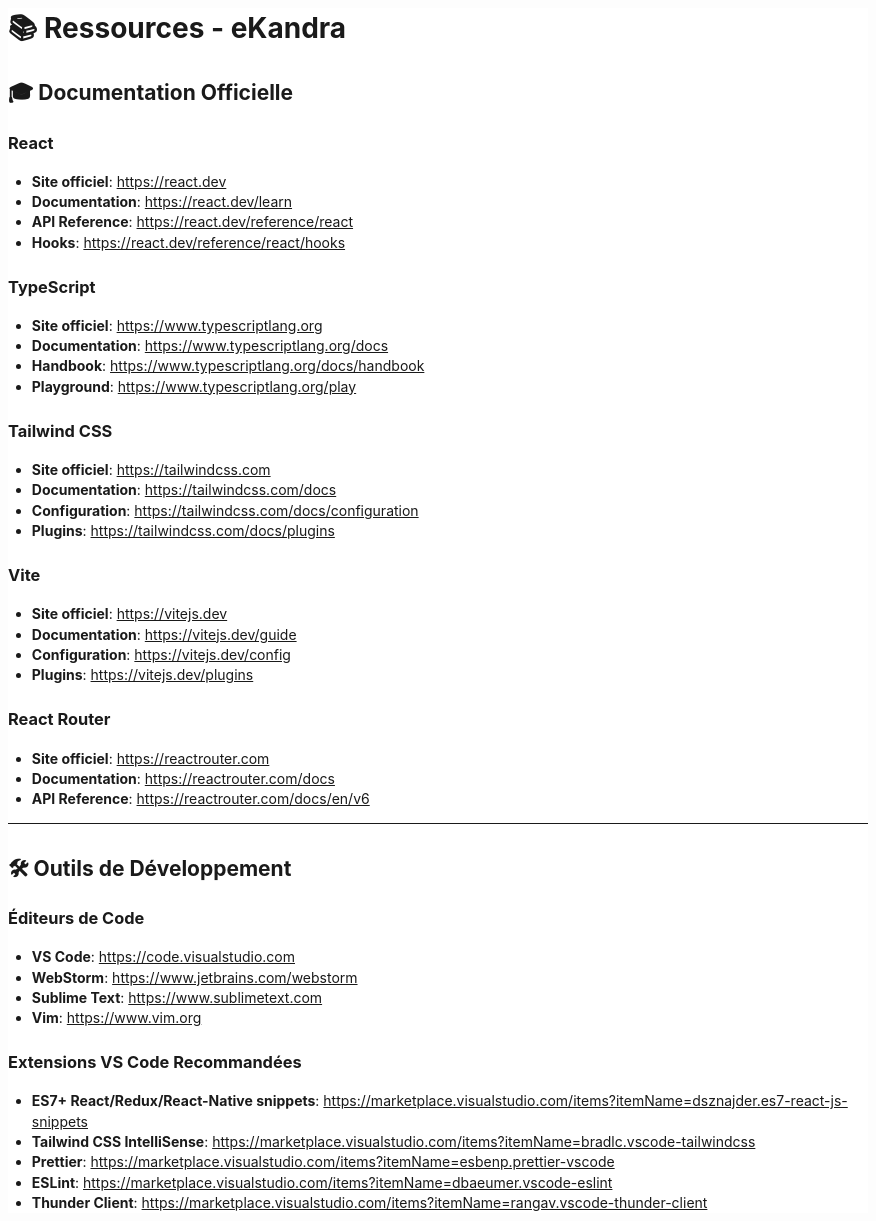 # 📚 Ressources - eKandra

## 🎓 Documentation Officielle

### React
- **Site officiel**: https://react.dev
- **Documentation**: https://react.dev/learn
- **API Reference**: https://react.dev/reference/react
- **Hooks**: https://react.dev/reference/react/hooks

### TypeScript
- **Site officiel**: https://www.typescriptlang.org
- **Documentation**: https://www.typescriptlang.org/docs
- **Handbook**: https://www.typescriptlang.org/docs/handbook
- **Playground**: https://www.typescriptlang.org/play

### Tailwind CSS
- **Site officiel**: https://tailwindcss.com
- **Documentation**: https://tailwindcss.com/docs
- **Configuration**: https://tailwindcss.com/docs/configuration
- **Plugins**: https://tailwindcss.com/docs/plugins

### Vite
- **Site officiel**: https://vitejs.dev
- **Documentation**: https://vitejs.dev/guide
- **Configuration**: https://vitejs.dev/config
- **Plugins**: https://vitejs.dev/plugins

### React Router
- **Site officiel**: https://reactrouter.com
- **Documentation**: https://reactrouter.com/docs
- **API Reference**: https://reactrouter.com/docs/en/v6

---

## 🛠️ Outils de Développement

### Éditeurs de Code
- **VS Code**: https://code.visualstudio.com
- **WebStorm**: https://www.jetbrains.com/webstorm
- **Sublime Text**: https://www.sublimetext.com
- **Vim**: https://www.vim.org

### Extensions VS Code Recommandées
- **ES7+ React/Redux/React-Native snippets**: https://marketplace.visualstudio.com/items?itemName=dsznajder.es7-react-js-snippets
- **Tailwind CSS IntelliSense**: https://marketplace.visualstudio.com/items?itemName=bradlc.vscode-tailwindcss
- **Prettier**: https://marketplace.visualstudio.com/items?itemName=esbenp.prettier-vscode
- **ESLint**: https://marketplace.visualstudio.com/items?itemName=dbaeumer.vscode-eslint
- **Thunder Client**: https://marketplace.visualstudio.com/items?itemName=rangav.vscode-thunder-client
